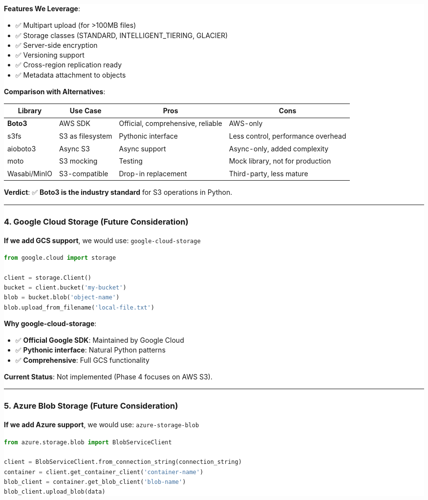 **Features We Leverage**:
- ✅ Multipart upload (for >100MB files)
- ✅ Storage classes (STANDARD, INTELLIGENT_TIERING, GLACIER)
- ✅ Server-side encryption
- ✅ Versioning support
- ✅ Cross-region replication ready
- ✅ Metadata attachment to objects

**Comparison with Alternatives**:

| Library | Use Case | Pros | Cons |
|---------|----------|------|------|
| **Boto3** | AWS SDK | Official, comprehensive, reliable | AWS-only |
| s3fs | S3 as filesystem | Pythonic interface | Less control, performance overhead |
| aioboto3 | Async S3 | Async support | Async-only, added complexity |
| moto | S3 mocking | Testing | Mock library, not for production |
| Wasabi/MinIO | S3-compatible | Drop-in replacement | Third-party, less mature |

**Verdict**: ✅ **Boto3 is the industry standard** for S3 operations in Python.

---

### 4. Google Cloud Storage (Future Consideration)

**If we add GCS support**, we would use: `google-cloud-storage`

```python
from google.cloud import storage

client = storage.Client()
bucket = client.bucket('my-bucket')
blob = bucket.blob('object-name')
blob.upload_from_filename('local-file.txt')
```

**Why google-cloud-storage**:
- ✅ **Official Google SDK**: Maintained by Google Cloud
- ✅ **Pythonic interface**: Natural Python patterns
- ✅ **Comprehensive**: Full GCS functionality

**Current Status**: Not implemented (Phase 4 focuses on AWS S3).

---

### 5. Azure Blob Storage (Future Consideration)

**If we add Azure support**, we would use: `azure-storage-blob`

```python
from azure.storage.blob import BlobServiceClient

client = BlobServiceClient.from_connection_string(connection_string)
container = client.get_container_client('container-name')
blob_client = container.get_blob_client('blob-name')
blob_client.upload_blob(data)
```
